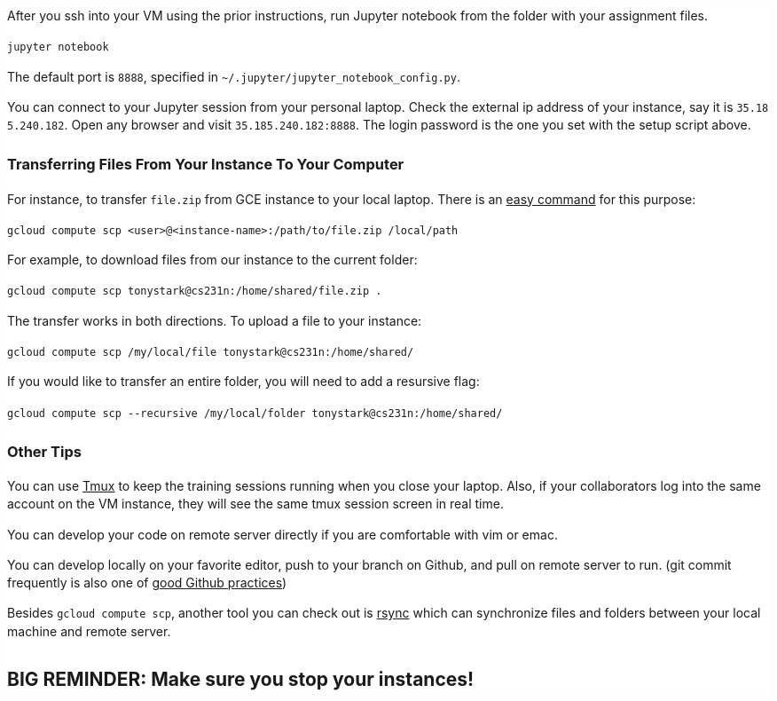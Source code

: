 After you ssh into your VM using the prior instructions, run Jupyter notebook from the folder with your assignment files.

```
jupyter notebook
```

The default port is `8888`, specified in `~/.jupyter/jupyter_notebook_config.py`.

You can connect to your Jupyter session from your personal laptop. Check the external ip address of your instance, say it is `35.185.240.182`. Open any browser and visit `35.185.240.182:8888`. The login password is the one you set with the setup script above.


### Transferring Files From Your Instance To Your Computer

For instance, to transfer `file.zip` from GCE instance to your local laptop. There is an [easy command](https://cloud.google.com/sdk/gcloud/reference/compute/scp) for this purpose:

```
gcloud compute scp <user>@<instance-name>:/path/to/file.zip /local/path
```

For example, to download files from our instance to the current folder:

```
gcloud compute scp tonystark@cs231n:/home/shared/file.zip .
```

The transfer works in both directions. To upload a file to your instance:

```
gcloud compute scp /my/local/file tonystark@cs231n:/home/shared/
```

If you would like to transfer an entire folder, you will need to add a resursive flag: 
```
gcloud compute scp --recursive /my/local/folder tonystark@cs231n:/home/shared/
```

### Other Tips
You can use [Tmux](https://linuxize.com/post/getting-started-with-tmux/) to keep the training sessions running when you close your laptop. Also, if your collaborators log into the same account on the VM instance, they will see the same tmux session screen in real time. 

You can develop your code on remote server directly if you are comfortable with vim or emac.

You can develop locally on your favorite editor, push to your branch on Github, and pull on remote server to run.
(git commit frequently is also one of [good Github practices](https://www.datree.io/resources/github-best-practices))

Besides `gcloud compute scp`, another tool you can check out is [rsync](https://linuxize.com/post/how-to-use-rsync-for-local-and-remote-data-transfer-and-synchronization/) which can synchronize files and folders between your local machine and remote server. 


## BIG REMINDER: Make sure you stop your instances! ##
